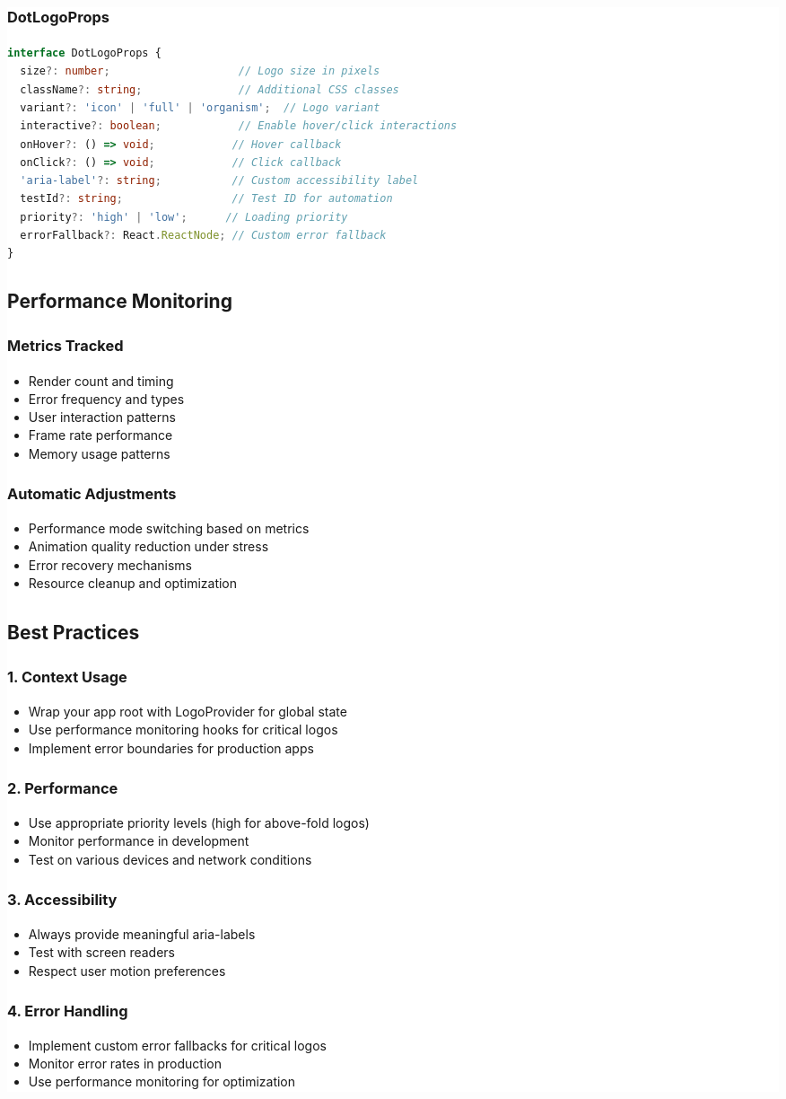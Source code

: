 ### DotLogoProps
```typescript
interface DotLogoProps {
  size?: number;                    // Logo size in pixels
  className?: string;               // Additional CSS classes
  variant?: 'icon' | 'full' | 'organism';  // Logo variant
  interactive?: boolean;            // Enable hover/click interactions
  onHover?: () => void;            // Hover callback
  onClick?: () => void;            // Click callback
  'aria-label'?: string;           // Custom accessibility label
  testId?: string;                 // Test ID for automation
  priority?: 'high' | 'low';      // Loading priority
  errorFallback?: React.ReactNode; // Custom error fallback
}
```

## Performance Monitoring

### Metrics Tracked
- Render count and timing
- Error frequency and types
- User interaction patterns
- Frame rate performance
- Memory usage patterns

### Automatic Adjustments
- Performance mode switching based on metrics
- Animation quality reduction under stress
- Error recovery mechanisms
- Resource cleanup and optimization

## Best Practices

### 1. Context Usage
- Wrap your app root with LogoProvider for global state
- Use performance monitoring hooks for critical logos
- Implement error boundaries for production apps

### 2. Performance
- Use appropriate priority levels (high for above-fold logos)
- Monitor performance in development
- Test on various devices and network conditions

### 3. Accessibility
- Always provide meaningful aria-labels
- Test with screen readers
- Respect user motion preferences

### 4. Error Handling
- Implement custom error fallbacks for critical logos
- Monitor error rates in production
- Use performance monitoring for optimization
